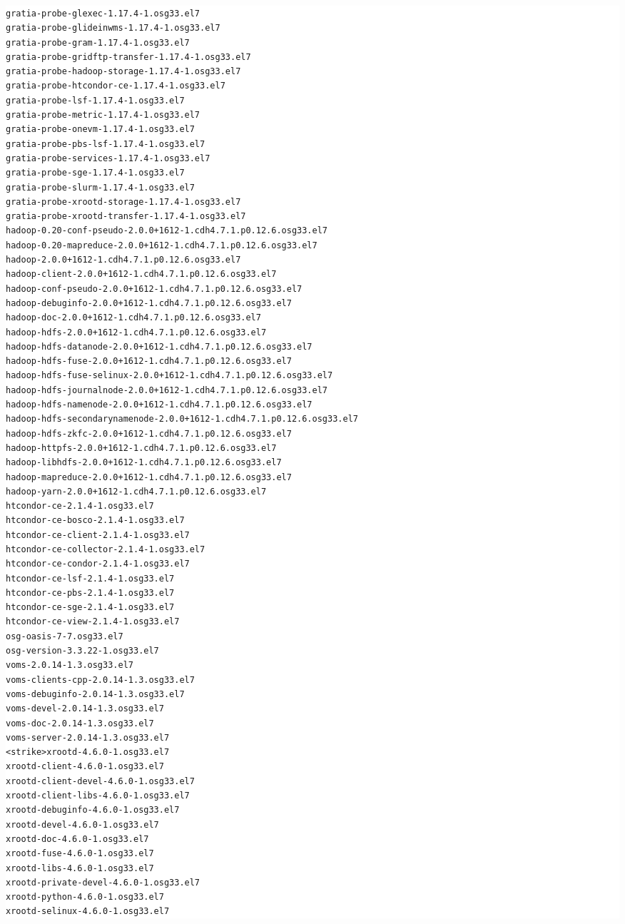 ``` file
gratia-probe-glexec-1.17.4-1.osg33.el7
gratia-probe-glideinwms-1.17.4-1.osg33.el7
gratia-probe-gram-1.17.4-1.osg33.el7
gratia-probe-gridftp-transfer-1.17.4-1.osg33.el7
gratia-probe-hadoop-storage-1.17.4-1.osg33.el7
gratia-probe-htcondor-ce-1.17.4-1.osg33.el7
gratia-probe-lsf-1.17.4-1.osg33.el7
gratia-probe-metric-1.17.4-1.osg33.el7
gratia-probe-onevm-1.17.4-1.osg33.el7
gratia-probe-pbs-lsf-1.17.4-1.osg33.el7
gratia-probe-services-1.17.4-1.osg33.el7
gratia-probe-sge-1.17.4-1.osg33.el7
gratia-probe-slurm-1.17.4-1.osg33.el7
gratia-probe-xrootd-storage-1.17.4-1.osg33.el7
gratia-probe-xrootd-transfer-1.17.4-1.osg33.el7
hadoop-0.20-conf-pseudo-2.0.0+1612-1.cdh4.7.1.p0.12.6.osg33.el7
hadoop-0.20-mapreduce-2.0.0+1612-1.cdh4.7.1.p0.12.6.osg33.el7
hadoop-2.0.0+1612-1.cdh4.7.1.p0.12.6.osg33.el7
hadoop-client-2.0.0+1612-1.cdh4.7.1.p0.12.6.osg33.el7
hadoop-conf-pseudo-2.0.0+1612-1.cdh4.7.1.p0.12.6.osg33.el7
hadoop-debuginfo-2.0.0+1612-1.cdh4.7.1.p0.12.6.osg33.el7
hadoop-doc-2.0.0+1612-1.cdh4.7.1.p0.12.6.osg33.el7
hadoop-hdfs-2.0.0+1612-1.cdh4.7.1.p0.12.6.osg33.el7
hadoop-hdfs-datanode-2.0.0+1612-1.cdh4.7.1.p0.12.6.osg33.el7
hadoop-hdfs-fuse-2.0.0+1612-1.cdh4.7.1.p0.12.6.osg33.el7
hadoop-hdfs-fuse-selinux-2.0.0+1612-1.cdh4.7.1.p0.12.6.osg33.el7
hadoop-hdfs-journalnode-2.0.0+1612-1.cdh4.7.1.p0.12.6.osg33.el7
hadoop-hdfs-namenode-2.0.0+1612-1.cdh4.7.1.p0.12.6.osg33.el7
hadoop-hdfs-secondarynamenode-2.0.0+1612-1.cdh4.7.1.p0.12.6.osg33.el7
hadoop-hdfs-zkfc-2.0.0+1612-1.cdh4.7.1.p0.12.6.osg33.el7
hadoop-httpfs-2.0.0+1612-1.cdh4.7.1.p0.12.6.osg33.el7
hadoop-libhdfs-2.0.0+1612-1.cdh4.7.1.p0.12.6.osg33.el7
hadoop-mapreduce-2.0.0+1612-1.cdh4.7.1.p0.12.6.osg33.el7
hadoop-yarn-2.0.0+1612-1.cdh4.7.1.p0.12.6.osg33.el7
htcondor-ce-2.1.4-1.osg33.el7
htcondor-ce-bosco-2.1.4-1.osg33.el7
htcondor-ce-client-2.1.4-1.osg33.el7
htcondor-ce-collector-2.1.4-1.osg33.el7
htcondor-ce-condor-2.1.4-1.osg33.el7
htcondor-ce-lsf-2.1.4-1.osg33.el7
htcondor-ce-pbs-2.1.4-1.osg33.el7
htcondor-ce-sge-2.1.4-1.osg33.el7
htcondor-ce-view-2.1.4-1.osg33.el7
osg-oasis-7-7.osg33.el7
osg-version-3.3.22-1.osg33.el7
voms-2.0.14-1.3.osg33.el7
voms-clients-cpp-2.0.14-1.3.osg33.el7
voms-debuginfo-2.0.14-1.3.osg33.el7
voms-devel-2.0.14-1.3.osg33.el7
voms-doc-2.0.14-1.3.osg33.el7
voms-server-2.0.14-1.3.osg33.el7
<strike>xrootd-4.6.0-1.osg33.el7
xrootd-client-4.6.0-1.osg33.el7
xrootd-client-devel-4.6.0-1.osg33.el7
xrootd-client-libs-4.6.0-1.osg33.el7
xrootd-debuginfo-4.6.0-1.osg33.el7
xrootd-devel-4.6.0-1.osg33.el7
xrootd-doc-4.6.0-1.osg33.el7
xrootd-fuse-4.6.0-1.osg33.el7
xrootd-libs-4.6.0-1.osg33.el7
xrootd-private-devel-4.6.0-1.osg33.el7
xrootd-python-4.6.0-1.osg33.el7
xrootd-selinux-4.6.0-1.osg33.el7
```